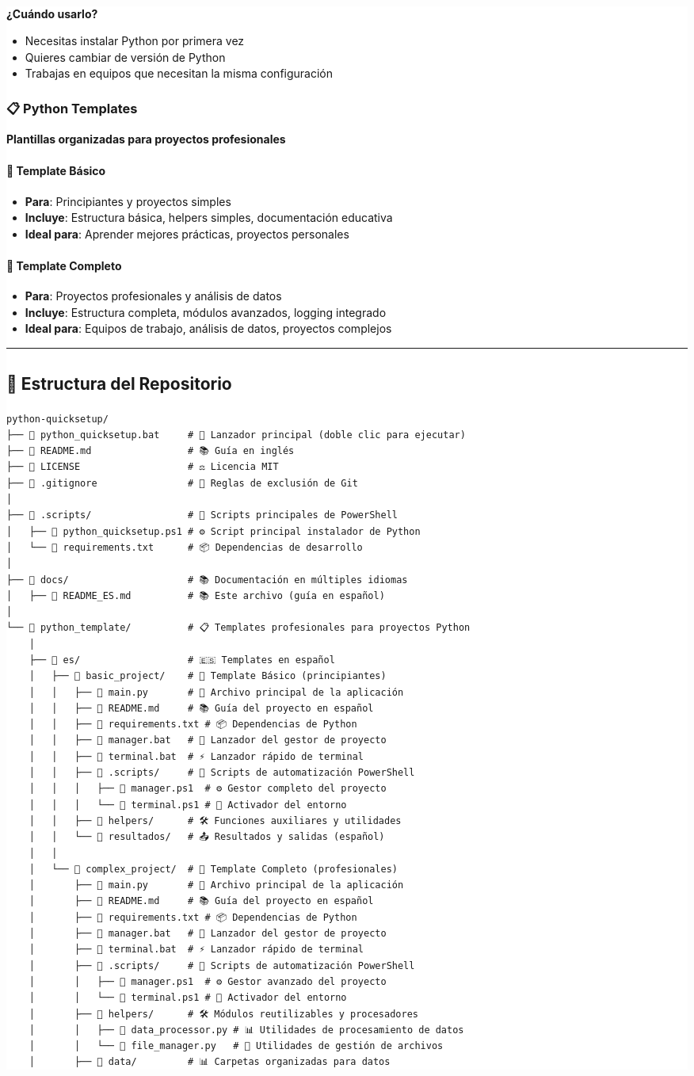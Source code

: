 **¿Cuándo usarlo?**
- Necesitas instalar Python por primera vez
- Quieres cambiar de versión de Python
- Trabajas en equipos que necesitan la misma configuración

### 📋 Python Templates
**Plantillas organizadas para proyectos profesionales**

#### 🌱 Template Básico
- **Para**: Principiantes y proyectos simples
- **Incluye**: Estructura básica, helpers simples, documentación educativa
- **Ideal para**: Aprender mejores prácticas, proyectos personales

#### 🏢 Template Completo
- **Para**: Proyectos profesionales y análisis de datos
- **Incluye**: Estructura completa, módulos avanzados, logging integrado
- **Ideal para**: Equipos de trabajo, análisis de datos, proyectos complejos

---

## 📁 Estructura del Repositorio

```
python-quicksetup/
├── 📄 python_quicksetup.bat     # 🚀 Lanzador principal (doble clic para ejecutar)
├── 📄 README.md                 # 📚 Guía en inglés
├── 📄 LICENSE                   # ⚖️ Licencia MIT
├── 📄 .gitignore                # 🚫 Reglas de exclusión de Git
│
├── 📁 .scripts/                 # 🔧 Scripts principales de PowerShell
│   ├── 📄 python_quicksetup.ps1 # ⚙️ Script principal instalador de Python
│   └── 📄 requirements.txt      # 📦 Dependencias de desarrollo
│
├── 📁 docs/                     # 📚 Documentación en múltiples idiomas
│   ├── 📄 README_ES.md          # 📚 Este archivo (guía en español)
│
└── 📁 python_template/          # 📋 Templates profesionales para proyectos Python
    │
    ├── 📁 es/                   # 🇪🇸 Templates en español
    │   ├── 📁 basic_project/    # 🌱 Template Básico (principiantes)
    │   │   ├── 📄 main.py       # 🚀 Archivo principal de la aplicación
    │   │   ├── 📄 README.md     # 📚 Guía del proyecto en español
    │   │   ├── 📄 requirements.txt # 📦 Dependencias de Python
    │   │   ├── 📄 manager.bat   # 🔧 Lanzador del gestor de proyecto
    │   │   ├── 📄 terminal.bat  # ⚡ Lanzador rápido de terminal
    │   │   ├── 📁 .scripts/     # 🔧 Scripts de automatización PowerShell
    │   │   │   ├── 📄 manager.ps1  # ⚙️ Gestor completo del proyecto
    │   │   │   └── 📄 terminal.ps1 # 🔄 Activador del entorno
    │   │   ├── 📁 helpers/      # 🛠️ Funciones auxiliares y utilidades
    │   │   └── 📁 resultados/   # 📤 Resultados y salidas (español)
    │   │
    │   └── 📁 complex_project/  # 🏢 Template Completo (profesionales)
    │       ├── 📄 main.py       # 🚀 Archivo principal de la aplicación
    │       ├── 📄 README.md     # 📚 Guía del proyecto en español
    │       ├── 📄 requirements.txt # 📦 Dependencias de Python
    │       ├── 📄 manager.bat   # 🔧 Lanzador del gestor de proyecto
    │       ├── 📄 terminal.bat  # ⚡ Lanzador rápido de terminal
    │       ├── 📁 .scripts/     # 🔧 Scripts de automatización PowerShell
    │       │   ├── 📄 manager.ps1  # ⚙️ Gestor avanzado del proyecto
    │       │   └── 📄 terminal.ps1 # 🔄 Activador del entorno
    │       ├── 📁 helpers/      # 🛠️ Módulos reutilizables y procesadores
    │       │   ├── 📄 data_processor.py # 📊 Utilidades de procesamiento de datos
    │       │   └── 📄 file_manager.py   # 📁 Utilidades de gestión de archivos
    │       ├── 📁 data/         # 📊 Carpetas organizadas para datos
```